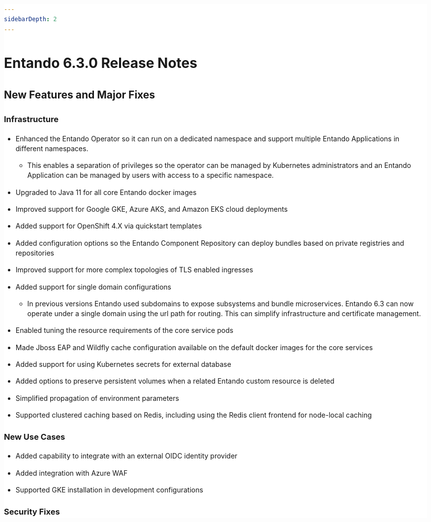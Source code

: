 ```yaml
---
sidebarDepth: 2
---
```

# Entando 6.3.0 Release Notes

## New Features and Major Fixes

### Infrastructure

* Enhanced the Entando Operator so it can run on a dedicated namespace and support multiple Entando Applications in different namespaces.

    * This enables a separation of privileges so the operator can be managed by Kubernetes administrators and an Entando Application can be managed by users with access to a specific namespace.

* Upgraded to Java 11 for all core Entando docker images

* Improved support for Google GKE, Azure AKS, and Amazon EKS cloud deployments

* Added support for OpenShift 4.X via quickstart templates

* Added configuration options so the Entando Component Repository can deploy bundles based on private registries and repositories

* Improved support for more complex topologies of TLS enabled ingresses

* Added support for single domain configurations

    * In previous versions Entando used subdomains to expose subsystems and bundle microservices. Entando 6.3 can now operate under a single domain using the url path for routing. This can simplify infrastructure and certificate management.

* Enabled tuning the resource requirements of the core service pods

* Made Jboss EAP and Wildfly cache configuration available on the default docker images for the core services

* Added support for using Kubernetes secrets for external database

* Added options to preserve persistent volumes when a related Entando custom resource is deleted

* Simplified propagation of environment parameters

* Supported clustered caching based on Redis, including using the Redis client frontend for node-local caching

### New Use Cases

* Added capability to integrate with an external OIDC identity provider

* Added integration with Azure WAF

* Supported GKE installation in development configurations

### Security Fixes
